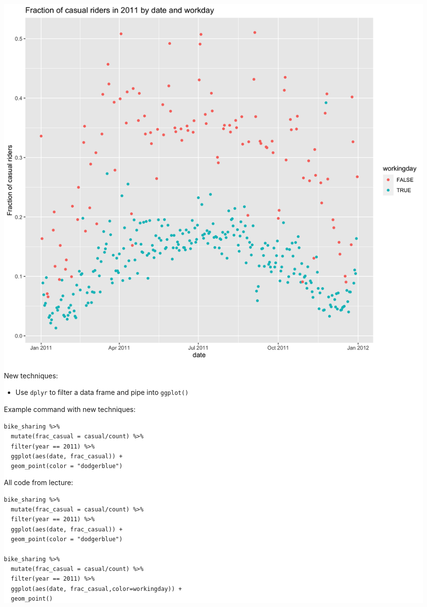 ![](https://github.com/juliaolivieri/COMP_162/blob/7f245a8eb4587db5c4e43a9707ba4692989cc715/lecture10/plots/vignette2.png)


New techniques:
* Use `dplyr` to filter a data frame and pipe into `ggplot()`

Example command with new techniques:
```
bike_sharing %>%
  mutate(frac_casual = casual/count) %>%
  filter(year == 2011) %>%
  ggplot(aes(date, frac_casual)) + 
  geom_point(color = "dodgerblue") 
```

All code from lecture:
```
bike_sharing %>%
  mutate(frac_casual = casual/count) %>%
  filter(year == 2011) %>%
  ggplot(aes(date, frac_casual)) + 
  geom_point(color = "dodgerblue") 

bike_sharing %>%
  mutate(frac_casual = casual/count) %>%
  filter(year == 2011) %>%
  ggplot(aes(date, frac_casual,color=workingday)) + 
  geom_point() 

```